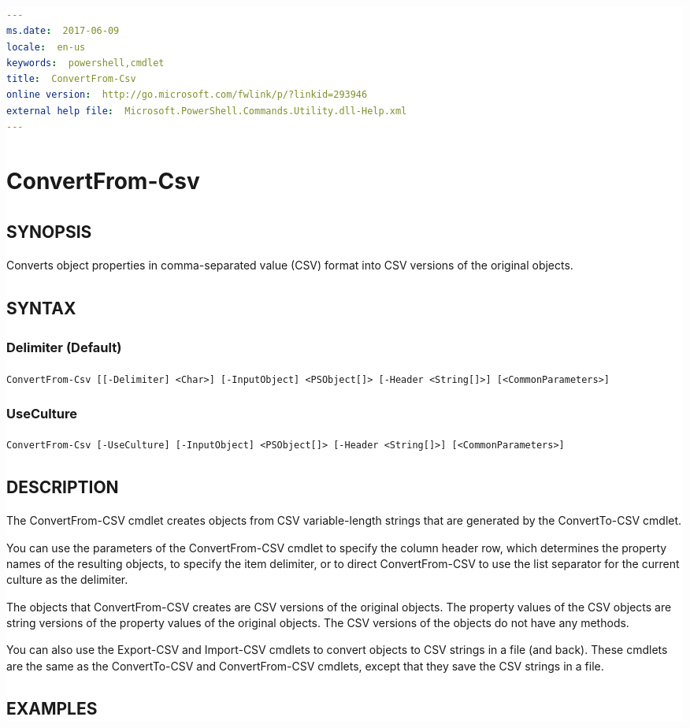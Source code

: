 ```yaml
---
ms.date:  2017-06-09
locale:  en-us
keywords:  powershell,cmdlet
title:  ConvertFrom-Csv
online version:  http://go.microsoft.com/fwlink/p/?linkid=293946
external help file:  Microsoft.PowerShell.Commands.Utility.dll-Help.xml
---
```


# ConvertFrom-Csv

## SYNOPSIS
Converts object properties in comma-separated value (CSV) format into CSV versions of the original objects.

## SYNTAX

### Delimiter (Default)
```
ConvertFrom-Csv [[-Delimiter] <Char>] [-InputObject] <PSObject[]> [-Header <String[]>] [<CommonParameters>]
```

### UseCulture
```
ConvertFrom-Csv [-UseCulture] [-InputObject] <PSObject[]> [-Header <String[]>] [<CommonParameters>]
```

## DESCRIPTION
The ConvertFrom-CSV cmdlet creates objects from CSV variable-length strings that are generated by the ConvertTo-CSV cmdlet.

You can use the parameters of the ConvertFrom-CSV cmdlet to specify the column header row, which determines the property names of the resulting objects, to specify the item delimiter, or to direct ConvertFrom-CSV to use the list separator for the current culture as the delimiter.

The objects that ConvertFrom-CSV creates are CSV versions of the original objects.
The property values of the CSV objects are string versions of the property values of the original objects.
The CSV versions of the objects do not have any methods.

You can also use the Export-CSV and Import-CSV cmdlets to convert objects to CSV strings in a file (and back).
These cmdlets are the same as the ConvertTo-CSV and ConvertFrom-CSV cmdlets, except that they save the CSV strings in a file.

## EXAMPLES

